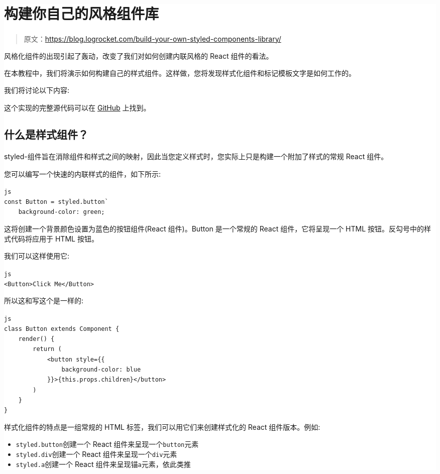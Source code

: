 # 构建你自己的风格组件库

> 原文：<https://blog.logrocket.com/build-your-own-styled-components-library/>

风格化组件的出现引起了轰动，改变了我们对如何创建内联风格的 React 组件的看法。

在本教程中，我们将演示如何构建自己的样式组件。这样做，您将发现样式化组件和标记模板文字是如何工作的。

我们将讨论以下内容:

这个实现的完整源代码可以在 [GitHub](https://github.com/philipszdavido/styled-components/) 上找到。

## 什么是样式组件？

styled-组件旨在消除组件和样式之间的映射，因此当您定义样式时，您实际上只是构建一个附加了样式的常规 React 组件。

您可以编写一个快速的内联样式的组件，如下所示:

```
js
const Button = styled.button`
    background-color: green;

```

这将创建一个背景颜色设置为蓝色的按钮组件(React 组件)。Button 是一个常规的 React 组件，它将呈现一个 HTML 按钮。反勾号中的样式代码将应用于 HTML 按钮。

我们可以这样使用它:

```
js
<Button>Click Me</Button>

```

所以这和写这个是一样的:

```
js
class Button extends Component {
    render() {
        return (
            <button style={{
                background-color: blue
            }}>{this.props.children}</button>
        )
    }
}

```

样式化组件的特点是一组常规的 HTML 标签，我们可以用它们来创建样式化的 React 组件版本。例如:

*   `styled.button`创建一个 React 组件来呈现一个`button`元素
*   `styled.div`创建一个 React 组件来呈现一个`div`元素
*   `styled.a`创建一个 React 组件来呈现锚`a`元素，依此类推
